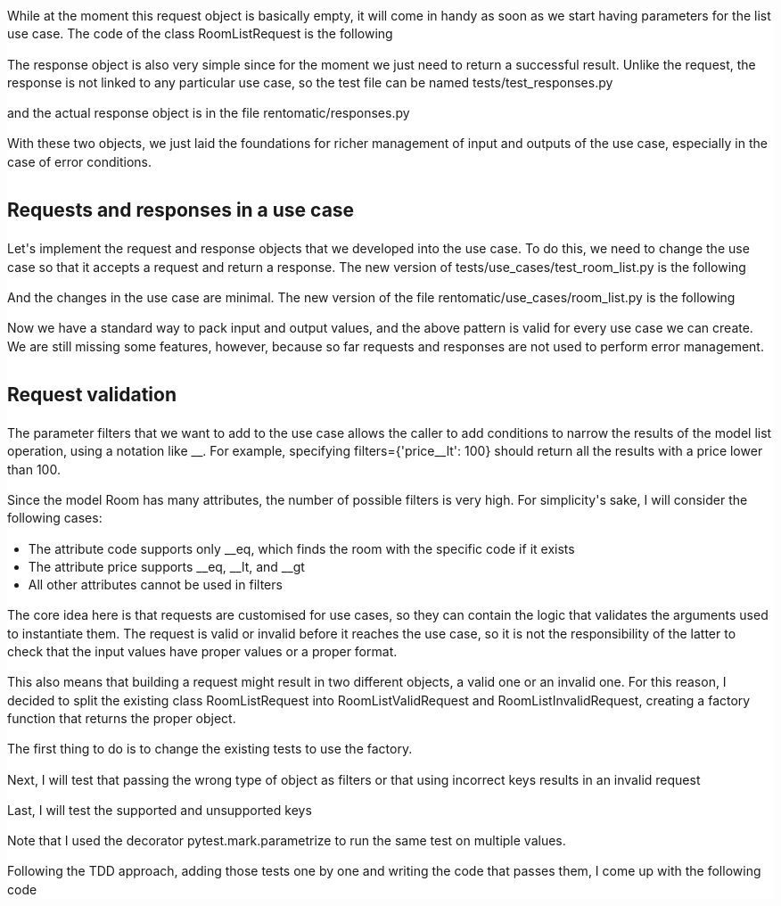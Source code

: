 While at the moment this request object is basically empty, it will come in handy as soon as we start having parameters for the list use case. The code of the class RoomListRequest is the following

The response object is also very simple since for the moment we just need to return a successful result. Unlike the request, the response is not linked to any particular use case, so the test file can be named tests/test_responses.py

and the actual response object is in the file rentomatic/responses.py

With these two objects, we just laid the foundations for richer management of input and outputs of the use case, especially in the case of error conditions.

## Requests and responses in a use case

Let's implement the request and response objects that we developed into the use case. To do this, we need to change the use case so that it accepts a request and return a response. The new version of tests/use_cases/test_room_list.py is the following

And the changes in the use case are minimal. The new version of the file rentomatic/use_cases/room_list.py is the following

Now we have a standard way to pack input and output values, and the above pattern is valid for every use case we can create. We are still missing some features, however, because so far requests and responses are not used to perform error management.

## Request validation
The parameter filters that we want to add to the use case allows the caller to add conditions to narrow the results of the model list operation, using a notation like <attribute>__<operator>. For example, specifying filters={'price__lt': 100} should return all the results with a price lower than 100.

Since the model Room has many attributes, the number of possible filters is very high. For simplicity's sake, I will consider the following cases:

- The attribute code supports only __eq, which finds the room with the specific code if it exists
- The attribute price supports __eq, __lt, and __gt
- All other attributes cannot be used in filters

The core idea here is that requests are customised for use cases, so they can contain the logic that validates the arguments used to instantiate them. The request is valid or invalid before it reaches the use case, so it is not the responsibility of the latter to check that the input values have proper values or a proper format.

This also means that building a request might result in two different objects, a valid one or an invalid one. For this reason, I decided to split the existing class RoomListRequest into RoomListValidRequest and RoomListInvalidRequest, creating a factory function that returns the proper object.

The first thing to do is to change the existing tests to use the factory.

Next, I will test that passing the wrong type of object as filters or that using incorrect keys results in an invalid request

Last, I will test the supported and unsupported keys

Note that I used the decorator pytest.mark.parametrize to run the same test on multiple values.

Following the TDD approach, adding those tests one by one and writing the code that passes them, I come up with the following code
